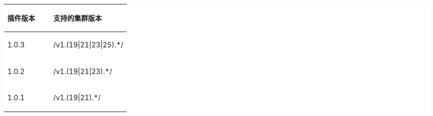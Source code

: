 <a name="table88489551792"></a>
<table><thead align="left"><tr id="row139251455994"><th class="cellrowborder" valign="top" width="37.50531236719082%" id="mcps1.2.3.1.1"><p id="p13601510205420"><a name="p13601510205420"></a><a name="p13601510205420"></a>插件版本</p>
</th>
<th class="cellrowborder" valign="top" width="62.494687632809175%" id="mcps1.2.3.1.2"><p id="p156011107542"><a name="p156011107542"></a><a name="p156011107542"></a>支持的集群版本</p>
</th>
</tr>
</thead>
<tbody><tr id="row77591313112718"><td class="cellrowborder" valign="top" width="37.50531236719082%" headers="mcps1.2.3.1.1 "><p id="p1375961372720"><a name="p1375961372720"></a><a name="p1375961372720"></a>1.0.3</p>
</td>
<td class="cellrowborder" valign="top" width="62.494687632809175%" headers="mcps1.2.3.1.2 "><p id="p14426103525717"><a name="p14426103525717"></a><a name="p14426103525717"></a>/v1.(19|21|23|25).*/</p>
</td>
</tr>
<tr id="row8757710175517"><td class="cellrowborder" valign="top" width="37.50531236719082%" headers="mcps1.2.3.1.1 "><p id="p8601103544"><a name="p8601103544"></a><a name="p8601103544"></a>1.0.2</p>
</td>
<td class="cellrowborder" valign="top" width="62.494687632809175%" headers="mcps1.2.3.1.2 "><p id="p1465244835710"><a name="p1465244835710"></a><a name="p1465244835710"></a>/v1.(19|21|23).*/</p>
</td>
</tr>
<tr id="row3926175518912"><td class="cellrowborder" valign="top" width="37.50531236719082%" headers="mcps1.2.3.1.1 "><p id="p1760161011549"><a name="p1760161011549"></a><a name="p1760161011549"></a>1.0.1</p>
</td>
<td class="cellrowborder" valign="top" width="62.494687632809175%" headers="mcps1.2.3.1.2 "><p id="p266774810577"><a name="p266774810577"></a><a name="p266774810577"></a>/v1.(19|21).*/</p>
</td>
</tr>
</tbody>
</table>

